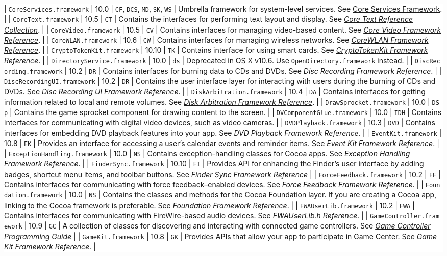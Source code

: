 | `CoreServices.framework`            | 10.0            | `CF`, `DCS`, `MD`, `SK`, `WS`                                | Umbrella framework for system-level services. See [Core Services Framework](https://developer.apple.com/library/archive/documentation/MacOSX/Conceptual/OSX_Technology_Overview/SystemFrameworks/SystemFrameworks.html#//apple_ref/doc/uid/TP40001067-CH210-BBCHJEBB). |
| `CoreText.framework`                | 10.5            | `CT`                                                         | Contains the interfaces for performing text layout and display. See *[Core Text Reference Collection](https://developer.apple.com/documentation/coretext)*. |
| `CoreVideo.framework`               | 10.5            | `CV`                                                         | Contains interfaces for managing video-based content. See *[Core Video Framework Reference](https://developer.apple.com/documentation/corevideo)*. |
| `CoreWLAN.framework`                | 10.6            | `CW`                                                         | Contains interfaces for managing wireless networks. See *[CoreWLAN Framework Reference](https://developer.apple.com/documentation/corewlan)*. |
| `CryptoTokenKit.framework`          | 10.10           | `TK`                                                         | Contains interface for using smart cards. See *[CryptoTokenKit Framework Reference](https://developer.apple.com/documentation/cryptotokenkit)*. |
| `DirectoryService.framework`        | 10.0            | `ds`                                                         | Deprecated in OS X v10.6. Use `OpenDirectory.framework` instead. |
| `DiscRecording.framework`           | 10.2            | `DR`                                                         | Contains interfaces for burning data to CDs and DVDs. See *Disc Recording Framework Reference*. |
| `DiscRecordingUI.framework`         | 10.2            | `DR`                                                         | Contains the user interface layer for interacting with users during the burning of CDs and DVDs. See *Disc Recording UI Framework Reference*. |
| `DiskArbitration.framework`         | 10.4            | `DA`                                                         | Contains interfaces for getting information related to local and remote volumes. See *[Disk Arbitration Framework Reference](https://developer.apple.com/documentation/diskarbitration)*. |
| `DrawSprocket.framework`            | 10.0            | `DSp`                                                        | Contains the game sprocket component for drawing content to the screen. |
| `DVComponentGlue.framework`         | 10.0            | `IDH`                                                        | Contains interfaces for communicating with digital video devices, such as video cameras. |
| `DVDPlayback.framework`             | 10.3            | `DVD`                                                        | Contains interfaces for embedding DVD playback features into your app. See *DVD Playback Framework Reference*. |
| `EventKit.framework`                | 10.8            | `EK`                                                         | Provides an interface for accessing a user’s calendar events and reminder items. See *[Event Kit Framework Reference](https://developer.apple.com/documentation/eventkit)*. |
| `ExceptionHandling.framework`       | 10.0            | `NS`                                                         | Contains exception-handling classes for Cocoa apps. See *[Exception Handling Framework Reference](https://developer.apple.com/documentation/exceptionhandling)*. |
| `FinderSync.framework`              | 10.10           | `FI`                                                         | Provides API for enhancing the Finder’s user interface by adding badges, shortcut menu items, and toolbar buttons. See *[Finder Sync Framework Reference](https://developer.apple.com/documentation/findersync)* |
| `ForceFeedback.framework`           | 10.2            | `FF`                                                         | Contains interfaces for communicating with force feedback–enabled devices. See *[Force Feedback Framework Reference](https://developer.apple.com/documentation/forcefeedback)*. |
| `Foundation.framework`              | 10.0            | `NS`                                                         | Contains the classes and methods for the Cocoa Foundation layer. If you are creating a Cocoa app, linking to the Cocoa framework is preferable. See *[Foundation Framework Reference](https://developer.apple.com/documentation/foundation)*. |
| `FWAUserLib.framework`              | 10.2            | `FWA`                                                        | Contains interfaces for communicating with FireWire-based audio devices. See *[FWAUserLib.h Reference](https://developer.apple.com/documentation/fwauserlib/fwauserlib.h)*. |
| `GameController.framework`          | 10.9            | `GC`                                                         | A collection of classes for discovering and interacting with connected game controllers. See *[Game Controller Programming Guide](https://developer.apple.com/library/archive/documentation/ServicesDiscovery/Conceptual/GameControllerPG/Introduction/Introduction.html#//apple_ref/doc/uid/TP40013276)* |
| `GameKit.framework`                 | 10.8            | `GK`                                                         | Provides APIs that allow your app to participate in Game Center. See *[Game Kit Framework Reference](https://developer.apple.com/documentation/gamekit)*. |